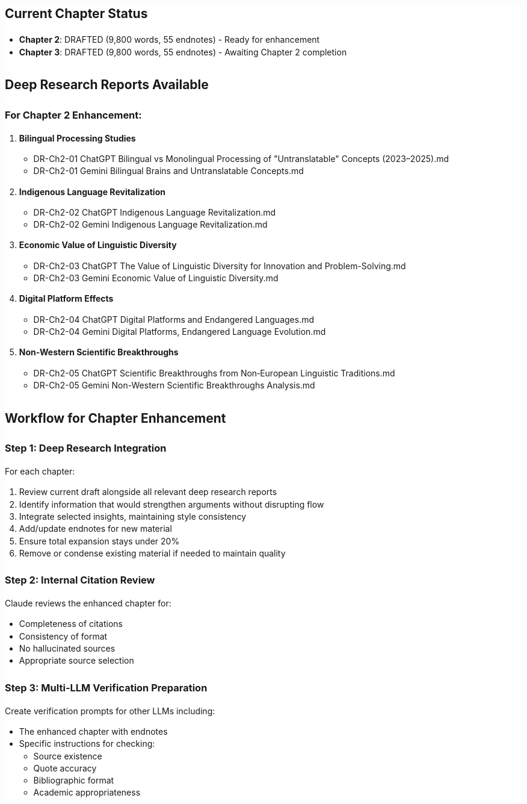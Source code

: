 ## Current Chapter Status
- **Chapter 2**: DRAFTED (9,800 words, 55 endnotes) - Ready for enhancement
- **Chapter 3**: DRAFTED (9,800 words, 55 endnotes) - Awaiting Chapter 2 completion

## Deep Research Reports Available

### For Chapter 2 Enhancement:
1. **Bilingual Processing Studies**
   - DR-Ch2-01 ChatGPT Bilingual vs Monolingual Processing of "Untranslatable" Concepts (2023–2025).md
   - DR-Ch2-01 Gemini Bilingual Brains and Untranslatable Concepts.md

2. **Indigenous Language Revitalization**
   - DR-Ch2-02 ChatGPT Indigenous Language Revitalization.md
   - DR-Ch2-02 Gemini Indigenous Language Revitalization.md

3. **Economic Value of Linguistic Diversity**
   - DR-Ch2-03 ChatGPT The Value of Linguistic Diversity for Innovation and Problem-Solving.md
   - DR-Ch2-03 Gemini Economic Value of Linguistic Diversity.md

4. **Digital Platform Effects**
   - DR-Ch2-04 ChatGPT Digital Platforms and Endangered Languages.md
   - DR-Ch2-04 Gemini Digital Platforms, Endangered Language Evolution.md

5. **Non-Western Scientific Breakthroughs**
   - DR-Ch2-05 ChatGPT Scientific Breakthroughs from Non‑European Linguistic Traditions.md
   - DR-Ch2-05 Gemini Non-Western Scientific Breakthroughs Analysis.md

## Workflow for Chapter Enhancement

### Step 1: Deep Research Integration
For each chapter:
1. Review current draft alongside all relevant deep research reports
2. Identify information that would strengthen arguments without disrupting flow
3. Integrate selected insights, maintaining style consistency
4. Add/update endnotes for new material
5. Ensure total expansion stays under 20%
6. Remove or condense existing material if needed to maintain quality

### Step 2: Internal Citation Review
Claude reviews the enhanced chapter for:
- Completeness of citations
- Consistency of format
- No hallucinated sources
- Appropriate source selection

### Step 3: Multi-LLM Verification Preparation
Create verification prompts for other LLMs including:
- The enhanced chapter with endnotes
- Specific instructions for checking:
  - Source existence
  - Quote accuracy
  - Bibliographic format
  - Academic appropriateness
